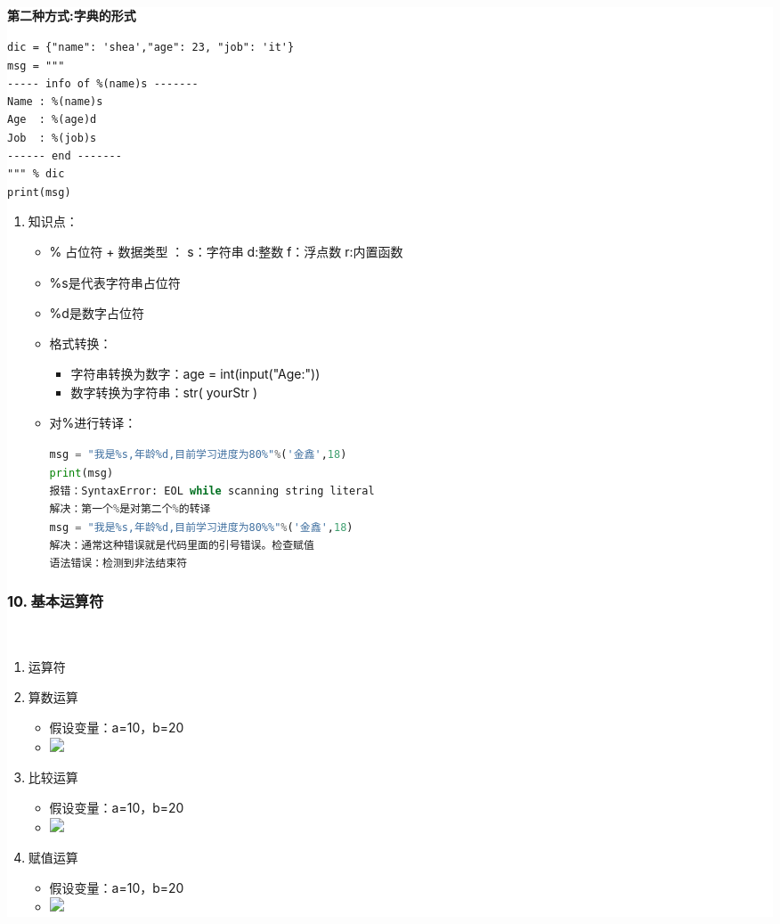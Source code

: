 **第二种方式:字典的形式**  

	dic = {"name": 'shea',"age": 23, "job": 'it'}
	msg = """
	----- info of %(name)s -------
	Name : %(name)s
	Age  : %(age)d
	Job  : %(job)s
	------ end -------
	""" % dic
	print(msg)

1. 知识点：

   - % 占位符 + 数据类型 ： s：字符串 d:整数  f：浮点数 r:内置函数  

   - %s是代表字符串占位符

   - %d是数字占位符

   - 格式转换：

     - 字符串转换为数字：age = int(input("Age:"))
     - 数字转换为字符串：str( yourStr )

   - 对%进行转译：

     ```python
     msg = "我是%s,年龄%d,目前学习进度为80%"%('金鑫',18)
     print(msg)
     报错：SyntaxError: EOL while scanning string literal
     解决：第一个%是对第二个%的转译
     msg = "我是%s,年龄%d,目前学习进度为80%%"%('金鑫',18)
     解决：通常这种错误就是代码里面的引号错误。检查赋值
     语法错误：检测到非法结束符
     ```

### 10. 基本运算符

​	


1. 运算符

2. 算数运算

   - 假设变量：a=10，b=20
   - ![](https://ws2.sinaimg.cn/large/006tNc79ly1g017bsuimmj30l706kdg5.jpg)

3. 比较运算

   - 假设变量：a=10，b=20
   - ![](https://ws1.sinaimg.cn/large/006tNc79ly1g017cmqw3bj30lj07o74p.jpg)

4. 赋值运算

   - 假设变量：a=10，b=20
   - ![](https://ws3.sinaimg.cn/large/006tNc79ly1g017da1g6yj30ld07l3yt.jpg)
